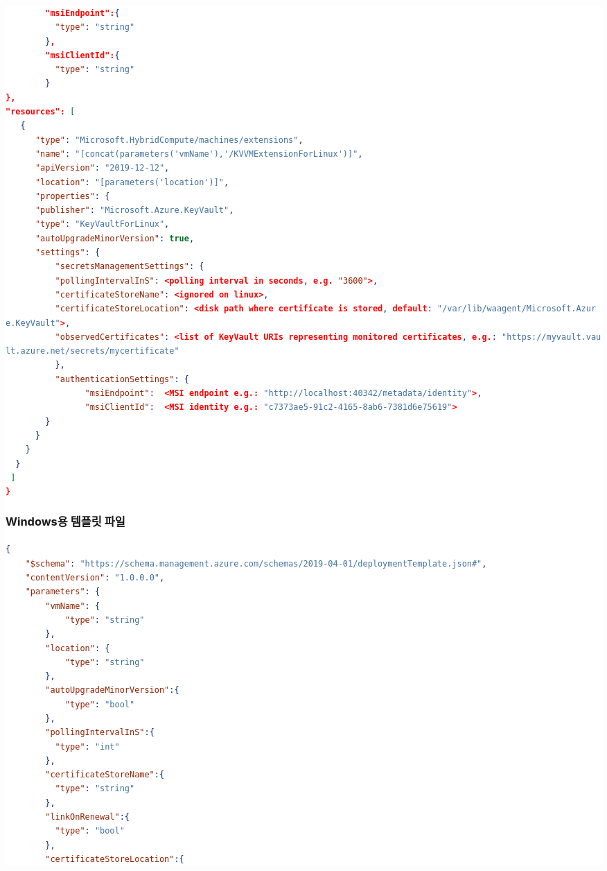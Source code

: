 ```json
        "msiEndpoint":{
          "type": "string"
        },
        "msiClientId":{
          "type": "string"
        }
},
"resources": [
   {
      "type": "Microsoft.HybridCompute/machines/extensions",
      "name": "[concat(parameters('vmName'),'/KVVMExtensionForLinux')]",
      "apiVersion": "2019-12-12",
      "location": "[parameters('location')]",
      "properties": {
      "publisher": "Microsoft.Azure.KeyVault",
      "type": "KeyVaultForLinux",
      "autoUpgradeMinorVersion": true,
      "settings": {
          "secretsManagementSettings": {
          "pollingIntervalInS": <polling interval in seconds, e.g. "3600">,
          "certificateStoreName": <ignored on linux>,
          "certificateStoreLocation": <disk path where certificate is stored, default: "/var/lib/waagent/Microsoft.Azure.KeyVault">,
          "observedCertificates": <list of KeyVault URIs representing monitored certificates, e.g.: "https://myvault.vault.azure.net/secrets/mycertificate"
          },
          "authenticationSettings": {
                "msiEndpoint":  <MSI endpoint e.g.: "http://localhost:40342/metadata/identity">,
                "msiClientId":  <MSI identity e.g.: "c7373ae5-91c2-4165-8ab6-7381d6e75619">
        }
      }
    }
  }
 ]
}
```

### <a name="template-file-for-windows"></a>Windows용 템플릿 파일

```json
{
    "$schema": "https://schema.management.azure.com/schemas/2019-04-01/deploymentTemplate.json#",
    "contentVersion": "1.0.0.0",
    "parameters": {
        "vmName": {
            "type": "string"
        },
        "location": {
            "type": "string"
        },
        "autoUpgradeMinorVersion":{
            "type": "bool"
        },
        "pollingIntervalInS":{
          "type": "int"
        },
        "certificateStoreName":{
          "type": "string"
        },
        "linkOnRenewal":{
          "type": "bool"
        },
        "certificateStoreLocation":{
```
